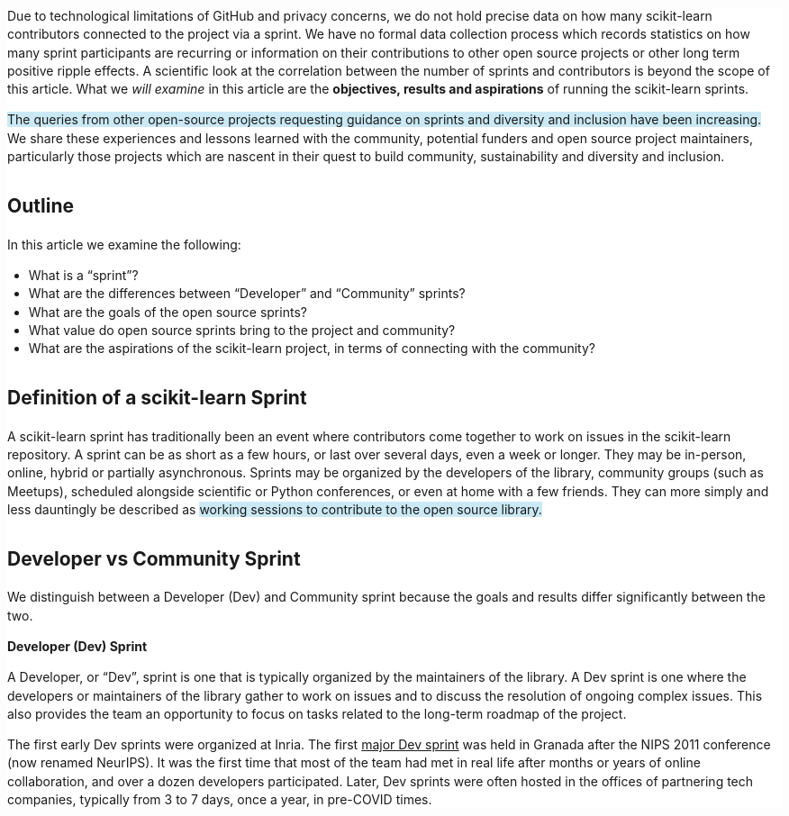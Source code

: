 

Due to technological limitations of GitHub and privacy concerns, we do not hold precise data on how many scikit-learn contributors connected to the project via a sprint. We have no formal data collection process which records statistics on how many sprint participants are recurring or information on their contributions to other open source projects or other long term positive ripple effects.  A scientific look at the correlation between the number of sprints and contributors is beyond the scope of this article.  What we *will examine* in this article are the **objectives, results and aspirations** of running the scikit-learn sprints.

<span style="background-color: #CAE9F5;">The queries from other open-source projects requesting guidance on sprints and diversity and inclusion have been increasing.</span> We share these experiences and lessons learned with the community, potential funders and open source project maintainers, particularly those projects which are nascent in their quest to build community, sustainability and diversity and inclusion.  

## Outline

In this article we examine the following:
- What is a “sprint”?
- What are the differences between “Developer” and “Community” sprints?
- What are the goals of the open source sprints?
- What value do open source sprints bring to the project and community?
- What are the aspirations of the scikit-learn project, in terms of connecting with the community?

## Definition of a scikit-learn Sprint

A scikit-learn sprint has traditionally been an event where contributors come together to work on issues in the scikit-learn repository.  A sprint can be as short as a few hours, or last over several days, even a week or longer.  They may be in-person, online, hybrid or partially asynchronous.  Sprints may be organized by the developers of the library, community groups (such as Meetups), scheduled alongside scientific or Python conferences, or even at home with a few friends.  They can more simply and less dauntingly be described as
<span style="background-color: #CAE9F5;">
working sessions to contribute to the open source library.            
</span>

## Developer vs Community Sprint

We distinguish between a Developer (Dev) and Community sprint because the goals and results differ significantly between the two.  

**Developer (Dev) Sprint**

A Developer, or “Dev”, sprint is one that is typically organized by the maintainers of the library.  A Dev sprint is one where the developers or maintainers of the library gather to work on issues and to discuss the resolution of ongoing complex issues. This also provides the team an opportunity to focus on tasks related to the long-term roadmap of the project.

The first early Dev sprints were organized at Inria. The first [major Dev sprint](https://github.com/scikit-learn/scikit-learn/wiki/Past-sprints#granada-19th-21th-dec-2011) was held in Granada after the NIPS 2011 conference (now renamed NeurIPS). It was the first time that most of the team had met in real life after months or years of online collaboration, and over a dozen developers participated.   Later, Dev sprints were often hosted in the offices of partnering tech companies, typically from 3 to 7 days, once a year, in pre-COVID times.
